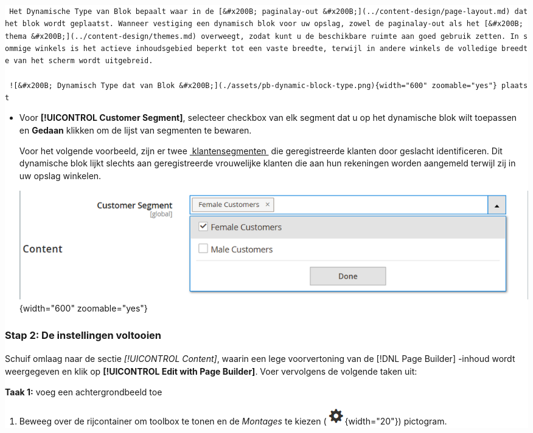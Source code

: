      Het Dynamische Type van Blok bepaalt waar in de [&#x200B; paginalay-out &#x200B;](../content-design/page-layout.md) dat het blok wordt geplaatst. Wanneer vestiging een dynamisch blok voor uw opslag, zowel de paginalay-out als het [&#x200B; thema &#x200B;](../content-design/themes.md) overweegt, zodat kunt u de beschikbare ruimte aan goed gebruik zetten. In sommige winkels is het actieve inhoudsgebied beperkt tot een vaste breedte, terwijl in andere winkels de volledige breedte van het scherm wordt uitgebreid.

     ![&#x200B; Dynamisch Type dat van Blok &#x200B;](./assets/pb-dynamic-block-type.png){width="600" zoomable="yes"} plaatst

   - Voor **[!UICONTROL Customer Segment]**, selecteer checkbox van elk segment dat u op het dynamische blok wilt toepassen en **Gedaan** klikken om de lijst van segmenten te bewaren.

     Voor het volgende voorbeeld, zijn er twee [&#x200B; klantensegmenten &#x200B;](../customers/customer-segments.md) die geregistreerde klanten door geslacht identificeren. Dit dynamische blok lijkt slechts aan geregistreerde vrouwelijke klanten die aan hun rekeningen worden aangemeld terwijl zij in uw opslag winkelen.

     ![&#x200B; Kiekend de klantensegmenten &#x200B;](./assets/pb-dynamic-block-customer-segment.png){width="600" zoomable="yes"}

### Stap 2: De instellingen voltooien

Schuif omlaag naar de sectie _[!UICONTROL Content]_, waarin een lege voorvertoning van de [!DNL Page Builder] -inhoud wordt weergegeven en klik op **[!UICONTROL Edit with Page Builder]**. Voer vervolgens de volgende taken uit:

**Taak 1:** voeg een achtergrondbeeld toe

1. Beweeg over de rijcontainer om toolbox te tonen en de _Montages_ te kiezen (![&#x200B; pictogram van Montages &#x200B;](./assets/pb-icon-settings.png){width="20"}) pictogram.


[1]: https://developers.google.com/maps/documentation/javascript/get-api-key